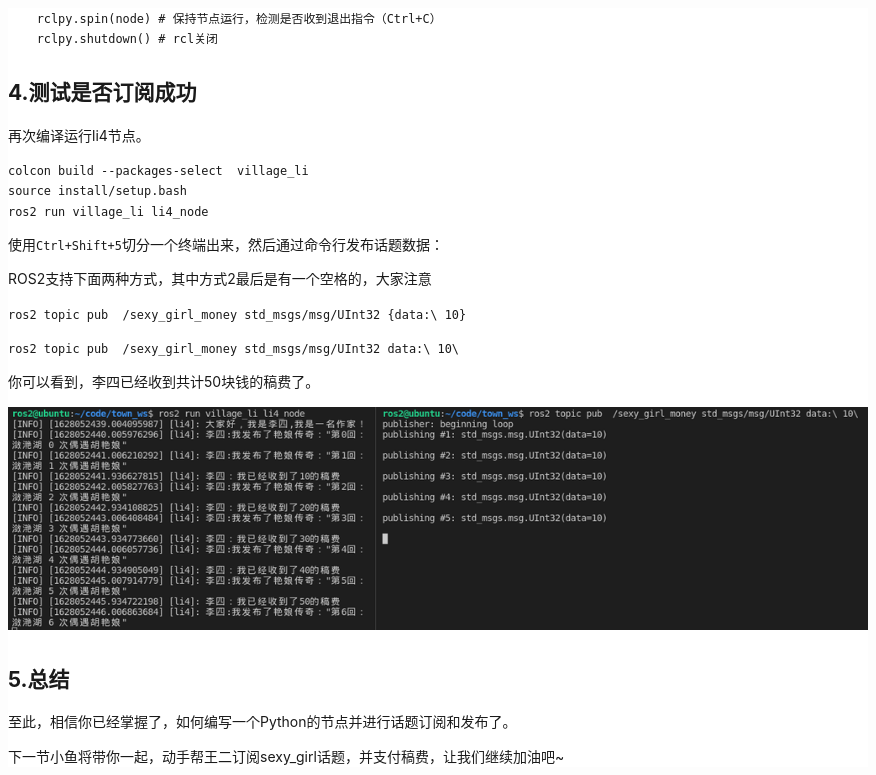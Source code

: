```
    rclpy.spin(node) # 保持节点运行，检测是否收到退出指令（Ctrl+C）
    rclpy.shutdown() # rcl关闭
```



## 4.测试是否订阅成功

再次编译运行li4节点。

```
colcon build --packages-select  village_li
source install/setup.bash
ros2 run village_li li4_node
```

使用`Ctrl+Shift+5`切分一个终端出来，然后通过命令行发布话题数据：

ROS2支持下面两种方式，其中方式2最后是有一个空格的，大家注意

```
ros2 topic pub  /sexy_girl_money std_msgs/msg/UInt32 {data:\ 10}
```

```
ros2 topic pub  /sexy_girl_money std_msgs/msg/UInt32 data:\ 10\ 
```

你可以看到，李四已经收到共计50块钱的稿费了。

![image-20210804044734763](4.2话题通信实现(Python)/imgs/image-20210804044734763.png)



## 5.总结

至此，相信你已经掌握了，如何编写一个Python的节点并进行话题订阅和发布了。

下一节小鱼将带你一起，动手帮王二订阅sexy_girl话题，并支付稿费，让我们继续加油吧~



